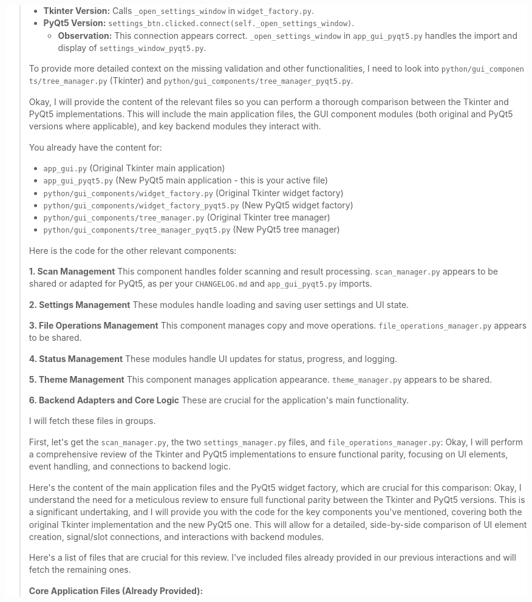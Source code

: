 > 
> *   **Tkinter Version:** Calls `_open_settings_window` in `widget_factory.py`.
> *   **PyQt5 Version:** `settings_btn.clicked.connect(self._open_settings_window)`.
>     *   **Observation:** This connection appears correct. `_open_settings_window` in `app_gui_pyqt5.py` handles the import and display of `settings_window_pyqt5.py`.
> 
> To provide more detailed context on the missing validation and other functionalities, I need to look into `python/gui_components/tree_manager.py` (Tkinter) and `python/gui_components/tree_manager_pyqt5.py`.
> 
>  Okay, I will provide the content of the relevant files so you can perform a thorough comparison between the Tkinter and PyQt5 implementations. This will include the main application files, the GUI component modules (both original and PyQt5 versions where applicable), and key backend modules they interact with.
> 
> You already have the content for:
> 
> *   `app_gui.py` (Original Tkinter main application)
> *   `app_gui_pyqt5.py` (New PyQt5 main application - this is your active file)
> *   `python/gui_components/widget_factory.py` (Original Tkinter widget factory)
> *   `python/gui_components/widget_factory_pyqt5.py` (New PyQt5 widget factory)
> *   `python/gui_components/tree_manager.py` (Original Tkinter tree manager)
> *   `python/gui_components/tree_manager_pyqt5.py` (New PyQt5 tree manager)
> 
> Here is the code for the other relevant components:
> 
> **1. Scan Management**
> This component handles folder scanning and result processing. `scan_manager.py` appears to be shared or adapted for PyQt5, as per your `CHANGELOG.md` and `app_gui_pyqt5.py` imports.
> 
> **2. Settings Management**
> These modules handle loading and saving user settings and UI state.
> 
> **3. File Operations Management**
> This component manages copy and move operations. `file_operations_manager.py` appears to be shared.
> 
> **4. Status Management**
> These modules handle UI updates for status, progress, and logging.
> 
> **5. Theme Management**
> This component manages application appearance. `theme_manager.py` appears to be shared.
> 
> **6. Backend Adapters and Core Logic**
> These are crucial for the application's main functionality.
> 
> I will fetch these files in groups.
> 
> First, let's get the `scan_manager.py`, the two `settings_manager.py` files, and `file_operations_manager.py`: Okay, I will perform a comprehensive review of the Tkinter and PyQt5 implementations to ensure functional parity, focusing on UI elements, event handling, and connections to backend logic.
> 
> Here's the content of the main application files and the PyQt5 widget factory, which are crucial for this comparison: Okay, I understand the need for a meticulous review to ensure full functional parity between the Tkinter and PyQt5 versions. This is a significant undertaking, and I will provide you with the code for the key components you've mentioned, covering both the original Tkinter implementation and the new PyQt5 one. This will allow for a detailed, side-by-side comparison of UI element creation, signal/slot connections, and interactions with backend modules.
> 
> Here's a list of files that are crucial for this review. I've included files already provided in our previous interactions and will fetch the remaining ones.
> 
> **Core Application Files (Already Provided):**